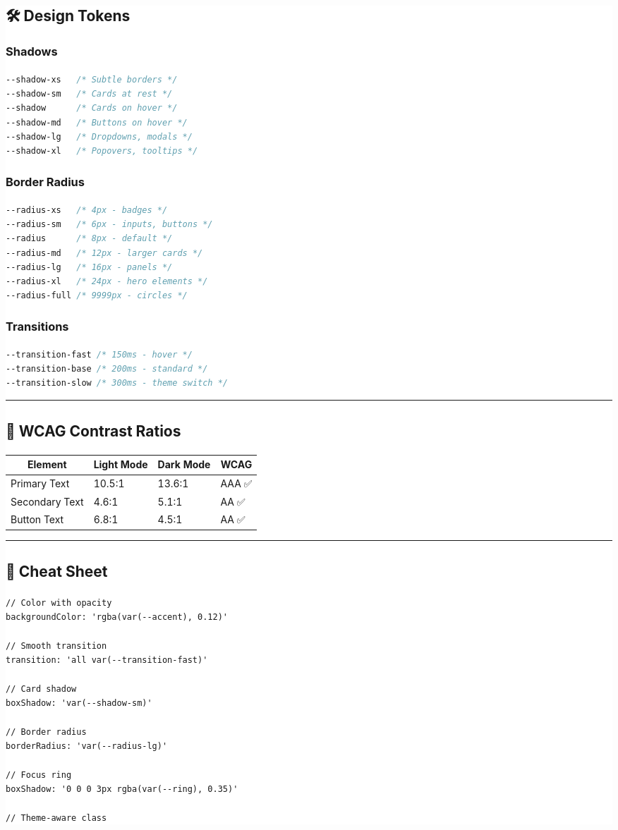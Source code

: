 
## 🛠️ Design Tokens

### Shadows
```css
--shadow-xs   /* Subtle borders */
--shadow-sm   /* Cards at rest */
--shadow      /* Cards on hover */
--shadow-md   /* Buttons on hover */
--shadow-lg   /* Dropdowns, modals */
--shadow-xl   /* Popovers, tooltips */
```

### Border Radius
```css
--radius-xs   /* 4px - badges */
--radius-sm   /* 6px - inputs, buttons */
--radius      /* 8px - default */
--radius-md   /* 12px - larger cards */
--radius-lg   /* 16px - panels */
--radius-xl   /* 24px - hero elements */
--radius-full /* 9999px - circles */
```

### Transitions
```css
--transition-fast /* 150ms - hover */
--transition-base /* 200ms - standard */
--transition-slow /* 300ms - theme switch */
```

---

## 📏 WCAG Contrast Ratios

| Element | Light Mode | Dark Mode | WCAG |
|---------|-----------|-----------|------|
| Primary Text | 10.5:1 | 13.6:1 | AAA ✅ |
| Secondary Text | 4.6:1 | 5.1:1 | AA ✅ |
| Button Text | 6.8:1 | 4.5:1 | AA ✅ |

---

## 🎯 Cheat Sheet

```tsx
// Color with opacity
backgroundColor: 'rgba(var(--accent), 0.12)'

// Smooth transition
transition: 'all var(--transition-fast)'

// Card shadow
boxShadow: 'var(--shadow-sm)'

// Border radius
borderRadius: 'var(--radius-lg)'

// Focus ring
boxShadow: '0 0 0 3px rgba(var(--ring), 0.35)'

// Theme-aware class
```